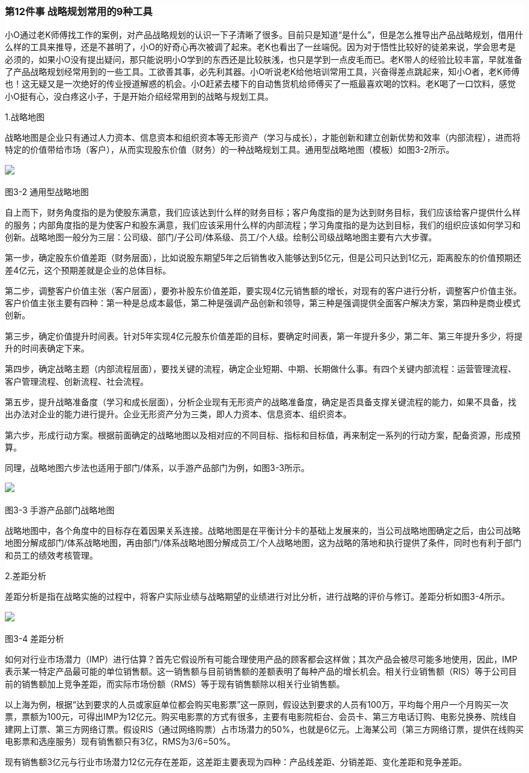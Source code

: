 ### 第12件事 战略规划常用的9种工具

小O通过老K师傅找工作的案例，对产品战略规划的认识一下子清晰了很多。目前只是知道“是什么”，但是怎么推导出产品战略规划，借用什么样的工具来推导，还是不甚明了，小O的好奇心再次被调了起来。老K也看出了一丝端倪。因为对于悟性比较好的徒弟来说，学会思考是必须的，如果小O没有提出疑问，那只能说明小O学到的东西还是比较肤浅，也只是学到一点皮毛而已。老K带人的经验比较丰富，早就准备了产品战略规划经常用到的一些工具。工欲善其事，必先利其器。小O听说老K给他培训常用工具，兴奋得差点跳起来，知小O者，老K师傅也！这无疑又是一次绝好的传业授道解惑的机会。小O赶紧去楼下的自动售货机给师傅买了一瓶最喜欢喝的饮料。老K喝了一口饮料，感觉小O挺有心，没白疼这小子，于是开始介绍经常用到的战略与规划工具。

1.战略地图

战略地图是企业只有通过人力资本、信息资本和组织资本等无形资产（学习与成长），才能创新和建立创新优势和效率（内部流程），进而将特定的价值带给市场（客户），从而实现股东价值（财务）的一种战略规划工具。通用型战略地图（模板）如图3-2所示。

![](images/image01565_jpeg)

图3-2 通用型战略地图

自上而下，财务角度指的是为使股东满意，我们应该达到什么样的财务目标；客户角度指的是为达到财务目标，我们应该给客户提供什么样的服务；内部角度指的是为使客户和股东满意，我们应该采用什么样的内部流程；学习角度指的是为达到目标，我们的组织应该如何学习和创新。战略地图一般分为三层：公司级、部门/子公司/体系级、员工/个人级。绘制公司级战略地图主要有六大步骤。

第一步，确定股东价值差距（财务层面），比如说股东期望5年之后销售收入能够达到5亿元，但是公司只达到1亿元，距离股东的价值预期还差4亿元，这个预期差就是企业的总体目标。

第二步，调整客户价值主张（客户层面），要弥补股东价值差距，要实现4亿元销售额的增长，对现有的客户进行分析，调整客户价值主张。客户价值主张主要有四种：第一种是总成本最低，第二种是强调产品创新和领导，第三种是强调提供全面客户解决方案，第四种是商业模式创新。

第三步，确定价值提升时间表。针对5年实现4亿元股东价值差距的目标，要确定时间表，第一年提升多少，第二年、第三年提升多少，将提升的时间表确定下来。

第四步，确定战略主题（内部流程层面），要找关键的流程，确定企业短期、中期、长期做什么事。有四个关键内部流程：运营管理流程、客户管理流程、创新流程、社会流程。

第五步，提升战略准备度（学习和成长层面），分析企业现有无形资产的战略准备度，确定是否具备支撑关键流程的能力，如果不具备，找出办法对企业的能力进行提升。企业无形资产分为三类，即人力资本、信息资本、组织资本。

第六步，形成行动方案。根据前面确定的战略地图以及相对应的不同目标、指标和目标值，再来制定一系列的行动方案，配备资源，形成预算。

同理，战略地图六步法也适用于部门/体系，以手游产品部门为例，如图3-3所示。

![](images/image01566_jpeg)

图3-3 手游产品部门战略地图

战略地图中，各个角度中的目标存在着因果关系连接。战略地图是在平衡计分卡的基础上发展来的，当公司战略地图确定之后，由公司战略地图分解成部门/体系战略地图，再由部门/体系战略地图分解成员工/个人战略地图，这为战略的落地和执行提供了条件，同时也有利于部门和员工的绩效考核管理。

2.差距分析

差距分析是指在战略实施的过程中，将客户实际业绩与战略期望的业绩进行对比分析，进行战略的评价与修订。差距分析如图3-4所示。

![](images/image01567_jpeg)

图3-4 差距分析

如何对行业市场潜力（IMP）进行估算？首先它假设所有可能合理使用产品的顾客都会这样做；其次产品会被尽可能多地使用，因此，IMP表示某一特定产品最可能的单位销售额。这一销售额与目前销售额的差额表明了每种产品的增长机会。相关行业销售额（RIS）等于公司目前的销售额加上竞争差距，而实际市场份额（RMS）等于现有销售额除以相关行业销售额。

以上海为例，根据“达到要求的人员或家庭单位都会购买电影票”这一原则，假设达到要求的人员有100万，平均每个用户一个月购买一次票，票额为100元，可得出IMP为12亿元。购买电影票的方式有很多，主要有电影院柜台、会员卡、第三方电话订购、电影兑换券、院线自建网上订票、第三方网络订票。假设RIS（通过网络购票）占市场潜力的50%，也就是6亿元。上海某公司（第三方网络订票，提供在线购买电影票和选座服务）现有销售额只有3亿，RMS为3/6=50%。

现有销售额3亿元与行业市场潜力12亿元存在差距，这差距主要表现为四种：产品线差距、分销差距、变化差距和竞争差距。

